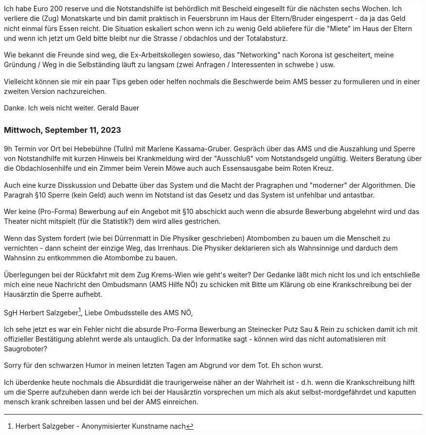 Ich habe Euro 200 reserve und die Notstandshilfe ist behördlich mit Bescheid eingesellt für die nächsten sechs Wochen.  Ich verliere die (Zug) Monatskarte und bin damit praktisch in Feuersbrunn im Haus der Eltern/Bruder eingesperrt - da ja das Geld nicht einmal fürs Essen reicht. Die Situation eskaliert schon wenn ich zu wenig Geld abliefere für die "Miete" im Haus der Eltern und wenn ich jetzt um Geld bitte bleibt nur die Strasse / obdachlos und der Totalabsturz.

Wie bekannt die Freunde sind weg, die Ex-Arbeitskollegen sowieso, das "Networking" nach Korona ist gescheitert, meine Gründung / Weg in die Selbständing läuft zu langsam (zwei Anfragen / Interessenten in schwebe ) usw.

Vielleicht können sie mir ein paar Tips geben oder helfen nochmals die Beschwerde beim AMS besser zu formulieren und in einer zweiten Version nachzureichen.

Danke. Ich weis nicht weiter.
Gerald Bauer


### Mittwoch, September 11, 2023

9h Termin vor Ort bei Hebebühne (Tulln) mit Marlene Kassama-Gruber. 
Gespräch über das AMS und die Auszahlung und Sperre von Notstandhilfe 
mit kurzen Hinweis bei Krankmeldung wird der "Ausschluß"
vom Notstandsgeld ungültig.  Weiters Beratung über die Obdachlosenhilfe 
und ein Zimmer beim Verein Möwe auch auch Essensausgabe beim Roten Kreuz.

Auch eine kurze Disskussion und Debatte über das System 
und die Macht der Pragraphen und "moderner" der Algorithmen. 
Die Paragrah §10 Sperre (kein Geld) auch wenn im Notstand ist 
das Gesetz und das System ist unfehlbar und antastbar.

Wer keine (Pro-Forma) Bewerbung auf ein Angebot mit §10 abschickt auch wenn
die absurde Bewerbung abgelehnt wird und das Theater nicht mitspielt
(für die Statistik?) dem wird alles gestrichen.

Wenn das System fordert (wie bei Dürrenmatt in Die Physiker geschrieben)
Atombomben zu bauen um die Menscheit zu vernichten - dann scheint der
einzige Weg, das Irrenhaus. Die Physiker deklarieren sich als Wahnsinnige
und darduch dem Wahnsinn zu entkommmen die Atombombe zu bauen.  

Überlegungen bei der Rückfahrt mit dem Zug Krems-Wien wie geht's weiter?
Der Gedanke läßt mich nicht los und ich entschließe mich 
eine neue Nachricht den Ombudsmann (AMS Hilfe NÖ) zu schicken mit 
Bitte um Klärung ob eine Krankschreibung bei der Hausärztin die Sperre aufhebt.



SgH Herbert Salzgeber[^2],
Liebe Ombudsstelle des AMS NÖ,

Ich sehe jetzt es war ein Fehler nicht die absurde Pro-Forma Bewerbung an
Steinecker Putz Sau & Rein zu schicken damit ich mit offizieller
Bestätigung ablehnt werde als untauglich. Da der Informatike sagt -
können wird das nicht automatisieren mit Saugroboter?

Sorry für den schwarzen Humor in meinen letzten Tagen am Abgrund
vor dem Tot. Eh schon wurst.

Ich überdenke heute nochmals die Absurdidät die traurigerweise
näher an der Wahrheit ist -
d.h.  wenn die Krankschreibung hilft um die Sperre aufzuheben dann werde ich
bei der Hausärztin vorsprechen um mich als akut selbst-mordgefährdet
und kaputten mensch krank schreiben lassen und bei der AMS einreichen.


[^1]: Helga Obermaier -  Anonymisierter Kunstname nach
[^2]: Herbert Salzgeber -  Anonymisierter Kunstname nach